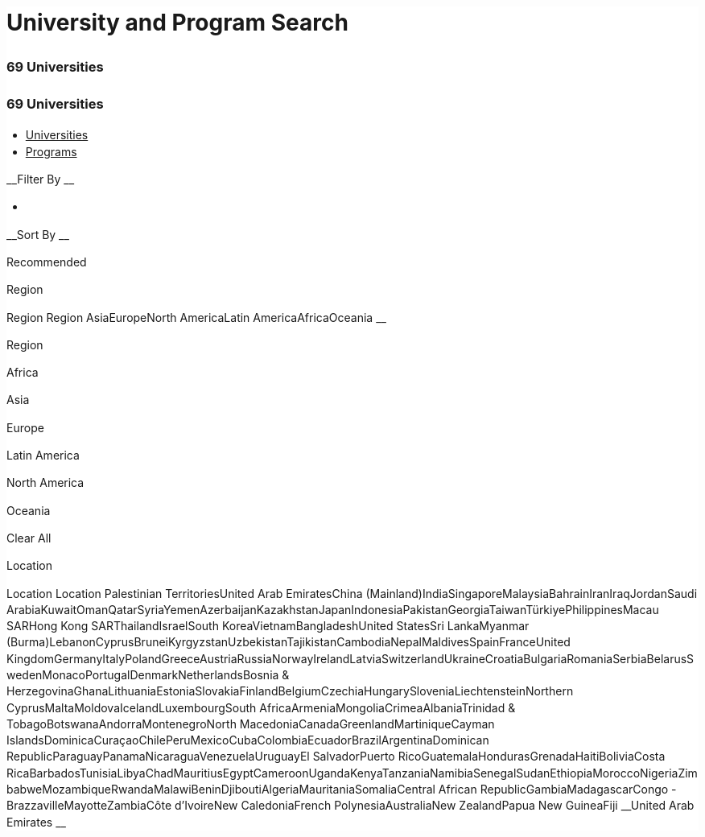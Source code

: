 [](/main-content)

# University and Program Search

### 69 Universities

### 69 Universities

  * [ Universities ](/universities/united-arab-emirates?country=\[AE\]&page=\[3\]&pagerlimit=\[25\])
  * [Programs](/programs/united-arab-emirates?country=\[AE\]&pagerlimit=\[25\])

__Filter By __

-

__Sort By __

Recommended

Region

Region Region AsiaEuropeNorth AmericaLatin AmericaAfricaOceania __

Region

Africa

Asia

Europe

Latin America

North America

Oceania

Clear All

Location

Location Location Palestinian TerritoriesUnited Arab EmiratesChina
(Mainland)IndiaSingaporeMalaysiaBahrainIranIraqJordanSaudi
ArabiaKuwaitOmanQatarSyriaYemenAzerbaijanKazakhstanJapanIndonesiaPakistanGeorgiaTaiwanTürkiyePhilippinesMacau
SARHong Kong SARThailandIsraelSouth KoreaVietnamBangladeshUnited StatesSri
LankaMyanmar
(Burma)LebanonCyprusBruneiKyrgyzstanUzbekistanTajikistanCambodiaNepalMaldivesSpainFranceUnited
KingdomGermanyItalyPolandGreeceAustriaRussiaNorwayIrelandLatviaSwitzerlandUkraineCroatiaBulgariaRomaniaSerbiaBelarusSwedenMonacoPortugalDenmarkNetherlandsBosnia
&
HerzegovinaGhanaLithuaniaEstoniaSlovakiaFinlandBelgiumCzechiaHungarySloveniaLiechtensteinNorthern
CyprusMaltaMoldovaIcelandLuxembourgSouth
AfricaArmeniaMongoliaCrimeaAlbaniaTrinidad &
TobagoBotswanaAndorraMontenegroNorth MacedoniaCanadaGreenlandMartiniqueCayman
IslandsDominicaCuraçaoChilePeruMexicoCubaColombiaEcuadorBrazilArgentinaDominican
RepublicParaguayPanamaNicaraguaVenezuelaUruguayEl SalvadorPuerto
RicoGuatemalaHondurasGrenadaHaitiBoliviaCosta
RicaBarbadosTunisiaLibyaChadMauritiusEgyptCameroonUgandaKenyaTanzaniaNamibiaSenegalSudanEthiopiaMoroccoNigeriaZimbabweMozambiqueRwandaMalawiBeninDjiboutiAlgeriaMauritaniaSomaliaCentral
African RepublicGambiaMadagascarCongo - BrazzavilleMayotteZambiaCôte
d’IvoireNew CaledoniaFrench PolynesiaAustraliaNew ZealandPapua New GuineaFiji
__United Arab Emirates __
